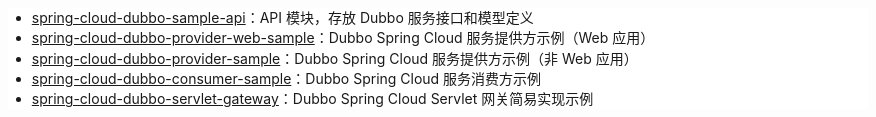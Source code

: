 - [spring-cloud-dubbo-sample-api](spring-cloud-dubbo-sample-api)：API 模块，存放 Dubbo 服务接口和模型定义
- [spring-cloud-dubbo-provider-web-sample](spring-cloud-dubbo-provider-web-sample)：Dubbo Spring Cloud 服务提供方示例（Web 应用）
- [spring-cloud-dubbo-provider-sample](spring-cloud-dubbo-provider-sample)：Dubbo Spring Cloud 服务提供方示例（非 Web 应用）
- [spring-cloud-dubbo-consumer-sample](spring-cloud-dubbo-consumer-sample)：Dubbo Spring Cloud 服务消费方示例
- [spring-cloud-dubbo-servlet-gateway](spring-cloud-dubbo-servlet-gateway-sample)：Dubbo Spring Cloud Servlet 网关简易实现示例
